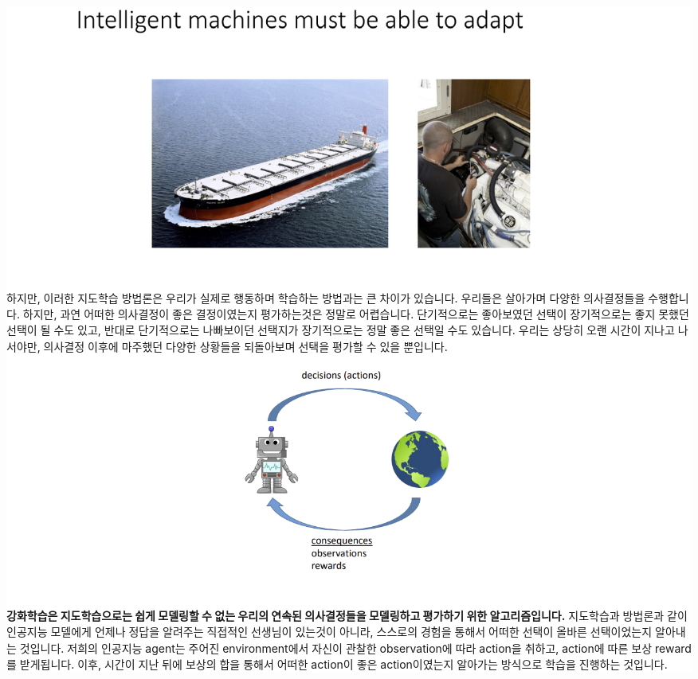 <center><img src = "/assets/images/cs285/lecture1/adapt.png" width = "700"></center><br>

하지만, 이러한 지도학습 방법론은 우리가 실제로 행동하며 학습하는 방법과는 큰 차이가 있습니다. 우리들은 살아가며 다양한 의사결정들을 수행합니다. 하지만, 과연 어떠한 의사결정이 좋은 결정이였는지 평가하는것은 정말로 어렵습니다. 단기적으로는 좋아보였던 선택이 장기적으로는 좋지 못했던 선택이 될 수도 있고, 반대로 단기적으로는 나빠보이던 선택지가 장기적으로는 정말 좋은 선택일 수도 있습니다. 우리는 상당히 오랜 시간이 지나고 나서야만, 의사결정 이후에 마주했던 다양한 상황들을 되돌아보며 선택을 평가할 수 있을 뿐입니다. 

<center><img src = "/assets/images/cs285/lecture1/mdp.png" width = "300"></center><br>

**강화학습은 지도학습으로는 쉽게 모델링할 수 없는 우리의 연속된 의사결정들을 모델링하고 평가하기 위한 알고리즘입니다.** 지도학습과 방법론과 같이 인공지능 모델에게 언제나 정답을 알려주는 직접적인 선생님이 있는것이 아니라, 스스로의 경험을 통해서 어떠한 선택이 올바른 선택이었는지 알아내는 것입니다. 저희의 인공지능 agent는 주어진 environment에서 자신이 관찰한 observation에 따라 action을 취하고, action에 따른 보상 reward를 받게됩니다. 이후, 시간이 지난 뒤에 보상의 합을 통해서 어떠한 action이 좋은 action이였는지 알아가는 방식으로 학습을 진행하는 것입니다. 
